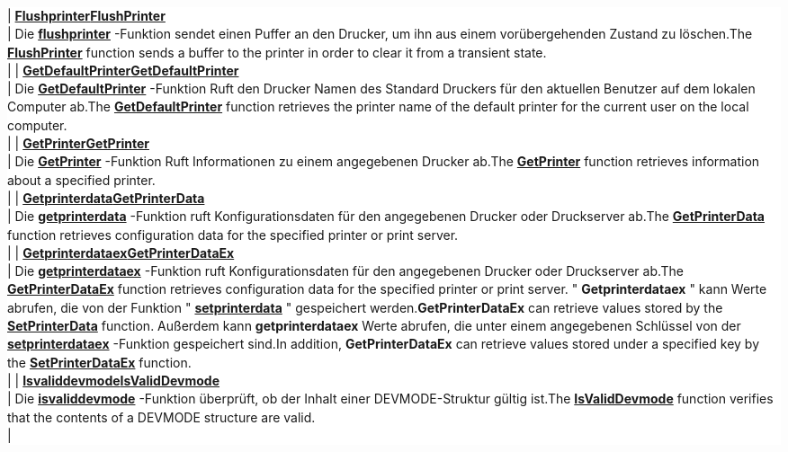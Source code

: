 | [<span data-ttu-id="29ac6-195">**Flushprinter**</span><span class="sxs-lookup"><span data-stu-id="29ac6-195">**FlushPrinter**</span></span>](flushprinter.md)<br/>                       | <span data-ttu-id="29ac6-196">Die [**flushprinter**](/windows/desktop/printdocs/flushprinter) -Funktion sendet einen Puffer an den Drucker, um ihn aus einem vorübergehenden Zustand zu löschen.</span><span class="sxs-lookup"><span data-stu-id="29ac6-196">The [**FlushPrinter**](/windows/desktop/printdocs/flushprinter) function sends a buffer to the printer in order to clear it from a transient state.</span></span> <br/>                                                                                                                                                                                                                                                                 |
| [<span data-ttu-id="29ac6-197">**GetDefaultPrinter**</span><span class="sxs-lookup"><span data-stu-id="29ac6-197">**GetDefaultPrinter**</span></span>](getdefaultprinter.md)<br/>             | <span data-ttu-id="29ac6-198">Die [**GetDefaultPrinter**](/windows/desktop/printdocs/getdefaultprinter) -Funktion Ruft den Drucker Namen des Standard Druckers für den aktuellen Benutzer auf dem lokalen Computer ab.</span><span class="sxs-lookup"><span data-stu-id="29ac6-198">The [**GetDefaultPrinter**](/windows/desktop/printdocs/getdefaultprinter) function retrieves the printer name of the default printer for the current user on the local computer.</span></span> <br/>                                                                                                                                                                                                                                    |
| [<span data-ttu-id="29ac6-199">**GetPrinter**</span><span class="sxs-lookup"><span data-stu-id="29ac6-199">**GetPrinter**</span></span>](getprinter.md)<br/>                           | <span data-ttu-id="29ac6-200">Die [**GetPrinter**](/windows/desktop/printdocs/getprinter) -Funktion Ruft Informationen zu einem angegebenen Drucker ab.</span><span class="sxs-lookup"><span data-stu-id="29ac6-200">The [**GetPrinter**](/windows/desktop/printdocs/getprinter) function retrieves information about a specified printer.</span></span> <br/>                                                                                                                                                                                                                                                                                               |
| [<span data-ttu-id="29ac6-201">**Getprinterdata**</span><span class="sxs-lookup"><span data-stu-id="29ac6-201">**GetPrinterData**</span></span>](getprinterdata.md)<br/>                   | <span data-ttu-id="29ac6-202">Die [**getprinterdata**](/windows/desktop/printdocs/getprinterdata) -Funktion ruft Konfigurationsdaten für den angegebenen Drucker oder Druckserver ab.</span><span class="sxs-lookup"><span data-stu-id="29ac6-202">The [**GetPrinterData**](/windows/desktop/printdocs/getprinterdata) function retrieves configuration data for the specified printer or print server.</span></span> <br/>                                                                                                                                                                                                                                                                |
| [<span data-ttu-id="29ac6-203">**Getprinterdataex**</span><span class="sxs-lookup"><span data-stu-id="29ac6-203">**GetPrinterDataEx**</span></span>](getprinterdataex.md)<br/>               | <span data-ttu-id="29ac6-204">Die [**getprinterdataex**](/windows/desktop/printdocs/getprinterdataex) -Funktion ruft Konfigurationsdaten für den angegebenen Drucker oder Druckserver ab.</span><span class="sxs-lookup"><span data-stu-id="29ac6-204">The [**GetPrinterDataEx**](/windows/desktop/printdocs/getprinterdataex) function retrieves configuration data for the specified printer or print server.</span></span> <span data-ttu-id="29ac6-205">" **Getprinterdataex** " kann Werte abrufen, die von der Funktion " [**setprinterdata**](setprinterdata.md) " gespeichert werden.</span><span class="sxs-lookup"><span data-stu-id="29ac6-205">**GetPrinterDataEx** can retrieve values stored by the [**SetPrinterData**](setprinterdata.md) function.</span></span> <span data-ttu-id="29ac6-206">Außerdem kann **getprinterdataex** Werte abrufen, die unter einem angegebenen Schlüssel von der [**setprinterdataex**](setprinterdataex.md) -Funktion gespeichert sind.</span><span class="sxs-lookup"><span data-stu-id="29ac6-206">In addition, **GetPrinterDataEx** can retrieve values stored under a specified key by the [**SetPrinterDataEx**](setprinterdataex.md) function.</span></span> <br/> |
| [<span data-ttu-id="29ac6-207">**Isvaliddevmode**</span><span class="sxs-lookup"><span data-stu-id="29ac6-207">**IsValidDevmode**</span></span>](isvaliddevmode.md)<br/>                   | <span data-ttu-id="29ac6-208">Die [**isvaliddevmode**](isvaliddevmode.md) -Funktion überprüft, ob der Inhalt einer DEVMODE-Struktur gültig ist.</span><span class="sxs-lookup"><span data-stu-id="29ac6-208">The [**IsValidDevmode**](isvaliddevmode.md) function verifies that the contents of a DEVMODE structure are valid.</span></span> <br/>                                                                                                                                                                                                                                                                           |